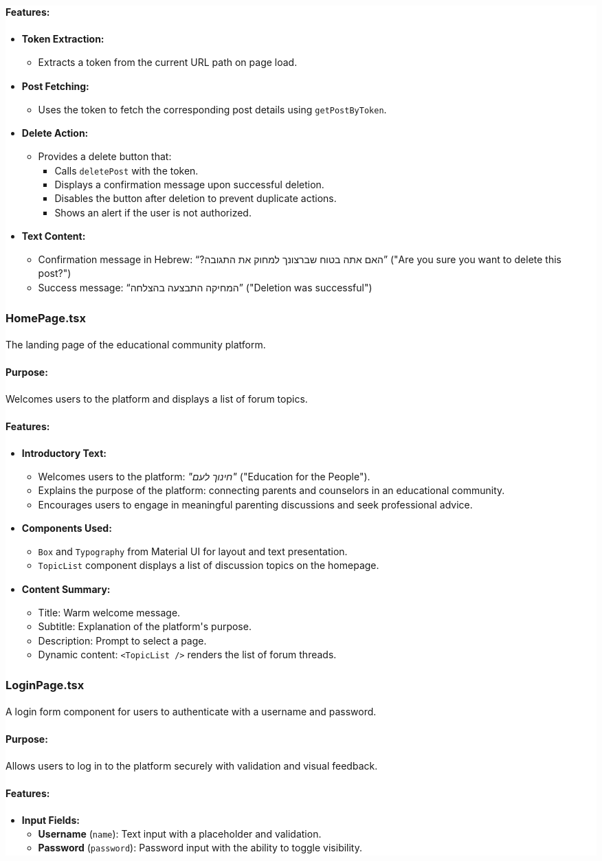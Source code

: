 #### Features:

- **Token Extraction:**
  - Extracts a token from the current URL path on page load.

- **Post Fetching:**
  - Uses the token to fetch the corresponding post details using `getPostByToken`.

- **Delete Action:**
  - Provides a delete button that:
    - Calls `deletePost` with the token.
    - Displays a confirmation message upon successful deletion.
    - Disables the button after deletion to prevent duplicate actions.
    - Shows an alert if the user is not authorized.

- **Text Content:**
  - Confirmation message in Hebrew: “?האם אתה בטוח שברצונך למחוק את התגובה” ("Are you sure you want to delete this post?")
  - Success message: “המחיקה התבצעה בהצלחה” ("Deletion was successful")

### HomePage.tsx

The landing page of the educational community platform.

#### Purpose:
Welcomes users to the platform and displays a list of forum topics.

#### Features:

- **Introductory Text:**
  - Welcomes users to the platform: *"חינוך לעם"* ("Education for the People").
  - Explains the purpose of the platform: connecting parents and counselors in an educational community.
  - Encourages users to engage in meaningful parenting discussions and seek professional advice.

- **Components Used:**
  - `Box` and `Typography` from Material UI for layout and text presentation.
  - `TopicList` component displays a list of discussion topics on the homepage.

- **Content Summary:**
  - Title: Warm welcome message.
  - Subtitle: Explanation of the platform's purpose.
  - Description: Prompt to select a page.
  - Dynamic content: `<TopicList />` renders the list of forum threads.

### LoginPage.tsx

A login form component for users to authenticate with a username and password.

#### Purpose:
Allows users to log in to the platform securely with validation and visual feedback.

#### Features:

- **Input Fields:**
  - **Username** (`name`): Text input with a placeholder and validation.
  - **Password** (`password`): Password input with the ability to toggle visibility.

